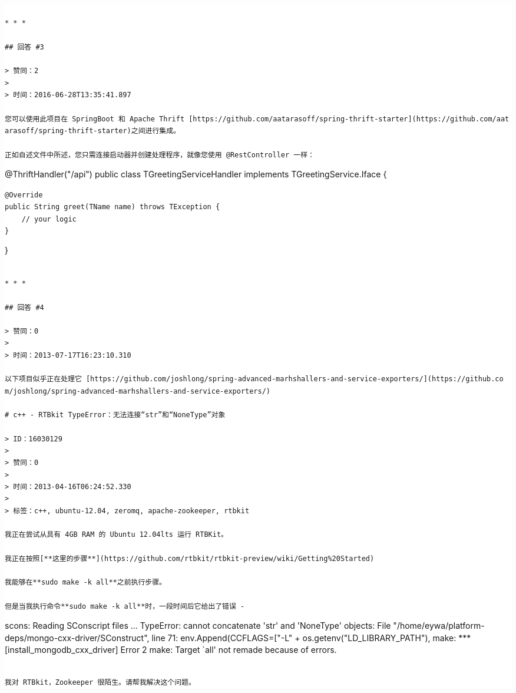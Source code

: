 ```

* * *

## 回答 #3

> 赞同：2
> 
> 时间：2016-06-28T13:35:41.897

您可以使用此项目在 SpringBoot 和 Apache Thrift [https://github.com/aatarasoff/spring-thrift-starter](https://github.com/aatarasoff/spring-thrift-starter)之间进行集成。

正如自述文件中所述，您只需连接启动器并创建处理程序，就像您使用 @RestController 一样：

```
@ThriftHandler("/api")
public class TGreetingServiceHandler implements TGreetingService.Iface {

    @Override
    public String greet(TName name) throws TException {
        // your logic
    }
} 
```

* * *

## 回答 #4

> 赞同：0
> 
> 时间：2013-07-17T16:23:10.310

以下项目似乎正在处理它 [https://github.com/joshlong/spring-advanced-marhshallers-and-service-exporters/](https://github.com/joshlong/spring-advanced-marhshallers-and-service-exporters/)

# c++ - RTBkit TypeError：无法连接“str”和“NoneType”对象

> ID：16030129
> 
> 赞同：0
> 
> 时间：2013-04-16T06:24:52.330
> 
> 标签：c++, ubuntu-12.04, zeromq, apache-zookeeper, rtbkit

我正在尝试从具有 4GB RAM 的 Ubuntu 12.04lts 运行 RTBKit。

我正在按照[**这里的步骤**](https://github.com/rtbkit/rtbkit-preview/wiki/Getting%20Started)

我能够在**sudo make -k all**之前执行步骤。

但是当我执行命令**sudo make -k all**时，一段时间后它给出了错误 -

```
scons: Reading SConscript files ...
TypeError: cannot concatenate 'str' and 'NoneType' objects:
  File "/home/eywa/platform-deps/mongo-cxx-driver/SConstruct", line 71:
    env.Append(CCFLAGS=["-L" + os.getenv("LD_LIBRARY_PATH"),
make: *** [install_mongodb_cxx_driver] Error 2
make: Target `all' not remade because of errors. 
```

我对 RTBkit，Zookeeper 很陌生。请帮我解决这个问题。
```